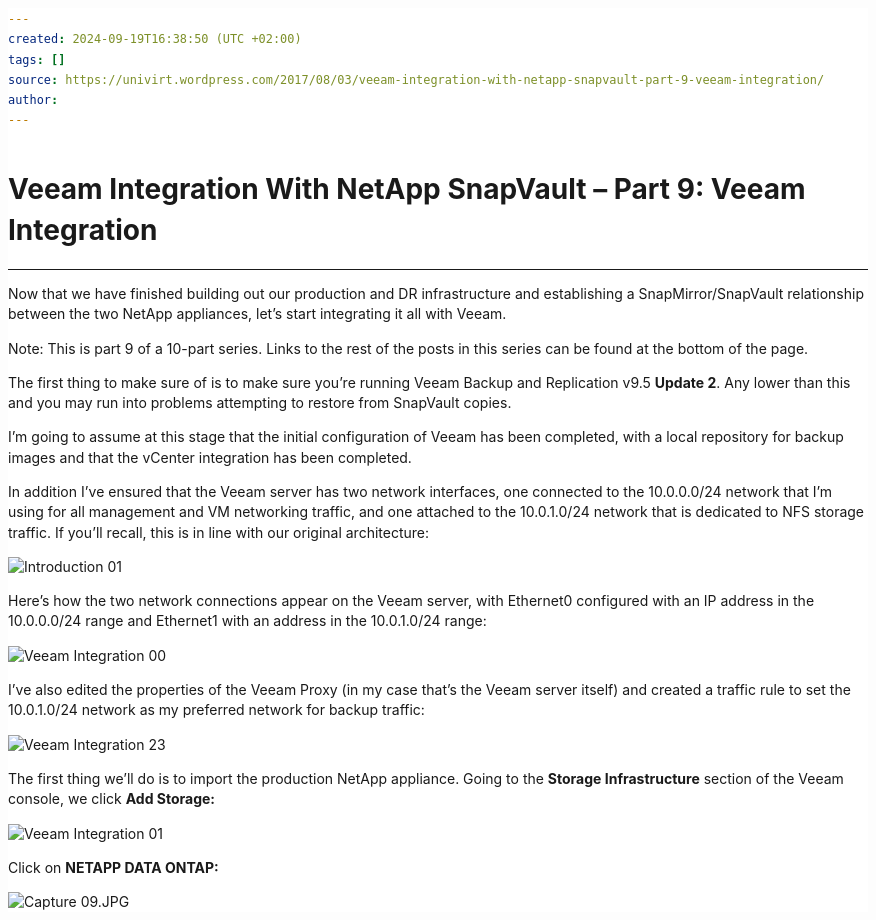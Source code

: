 ```yaml
---
created: 2024-09-19T16:38:50 (UTC +02:00)
tags: []
source: https://univirt.wordpress.com/2017/08/03/veeam-integration-with-netapp-snapvault-part-9-veeam-integration/
author: 
---
```


# Veeam Integration With NetApp SnapVault – Part 9: Veeam Integration

---
Now that we have finished building out our production and DR infrastructure and establishing a SnapMirror/SnapVault relationship between the two NetApp appliances, let’s start integrating it all with Veeam.

Note: This is part 9 of a 10-part series. Links to the rest of the posts in this series can be found at the bottom of the page.

The first thing to make sure of is to make sure you’re running Veeam Backup and Replication v9.5 **Update 2**. Any lower than this and you may run into problems attempting to restore from SnapVault copies.

I’m going to assume at this stage that the initial configuration of Veeam has been completed, with a local repository for backup images and that the vCenter integration has been completed.

In addition I’ve ensured that the Veeam server has two network interfaces, one connected to the 10.0.0.0/24 network that I’m using for all management and VM networking traffic, and one attached to the 10.0.1.0/24 network that is dedicated to NFS storage traffic. If you’ll recall, this is in line with our original architecture:

![Introduction 01](https://univirt.wordpress.com/wp-content/uploads/2017/05/introduction-011.jpg?w=809)

Here’s how the two network connections appear on the Veeam server, with Ethernet0 configured with an IP address in the 10.0.0.0/24 range and Ethernet1 with an address in the 10.0.1.0/24 range:

![Veeam Integration 00](https://univirt.wordpress.com/wp-content/uploads/2017/05/veeam-integration-00.jpg?w=809)

I’ve also edited the properties of the Veeam Proxy (in my case that’s the Veeam server itself) and created a traffic rule to set the 10.0.1.0/24 network as my preferred network for backup traffic:

![Veeam Integration 23](https://univirt.wordpress.com/wp-content/uploads/2017/05/veeam-integration-23.jpg?w=809)

The first thing we’ll do is to import the production NetApp appliance. Going to the **Storage Infrastructure** section of the Veeam console, we click **Add Storage:**

![Veeam Integration 01](https://univirt.wordpress.com/wp-content/uploads/2017/05/veeam-integration-01.jpg?w=809)

Click on **NETAPP DATA ONTAP:**

![Capture 09.JPG](https://univirt.wordpress.com/wp-content/uploads/2017/07/capture-09.jpg?w=809)
